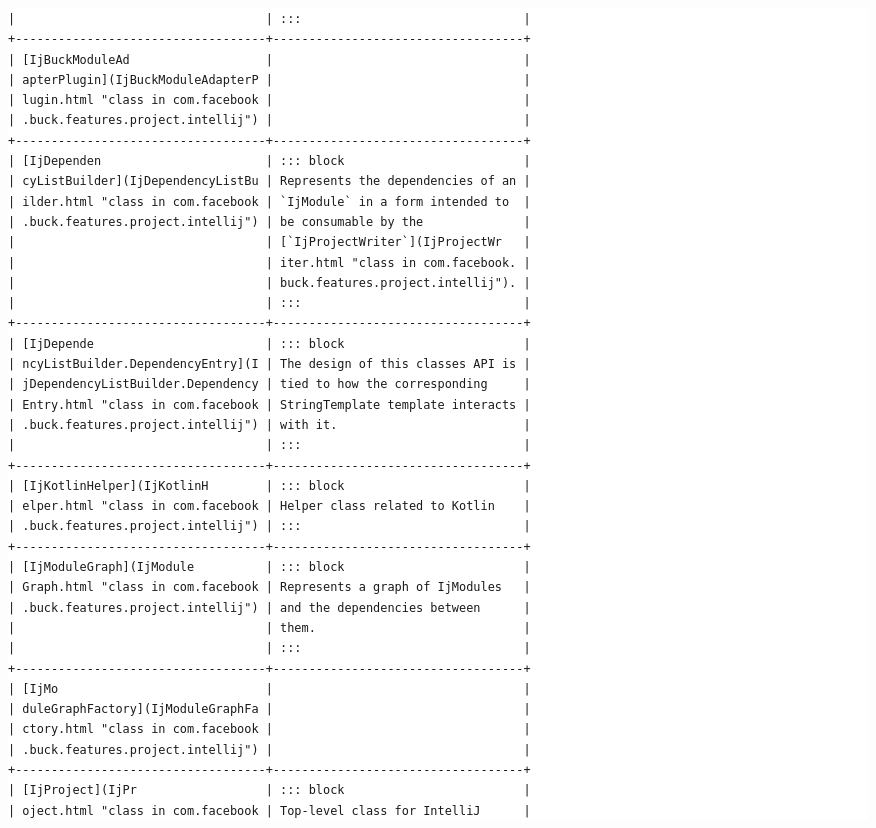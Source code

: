     |                                   | :::                               |
    +-----------------------------------+-----------------------------------+
    | [IjBuckModuleAd                   |                                   |
    | apterPlugin](IjBuckModuleAdapterP |                                   |
    | lugin.html "class in com.facebook |                                   |
    | .buck.features.project.intellij") |                                   |
    +-----------------------------------+-----------------------------------+
    | [IjDependen                       | ::: block                         |
    | cyListBuilder](IjDependencyListBu | Represents the dependencies of an |
    | ilder.html "class in com.facebook | `IjModule` in a form intended to  |
    | .buck.features.project.intellij") | be consumable by the              |
    |                                   | [`IjProjectWriter`](IjProjectWr   |
    |                                   | iter.html "class in com.facebook. |
    |                                   | buck.features.project.intellij"). |
    |                                   | :::                               |
    +-----------------------------------+-----------------------------------+
    | [IjDepende                        | ::: block                         |
    | ncyListBuilder.DependencyEntry](I | The design of this classes API is |
    | jDependencyListBuilder.Dependency | tied to how the corresponding     |
    | Entry.html "class in com.facebook | StringTemplate template interacts |
    | .buck.features.project.intellij") | with it.                          |
    |                                   | :::                               |
    +-----------------------------------+-----------------------------------+
    | [IjKotlinHelper](IjKotlinH        | ::: block                         |
    | elper.html "class in com.facebook | Helper class related to Kotlin    |
    | .buck.features.project.intellij") | :::                               |
    +-----------------------------------+-----------------------------------+
    | [IjModuleGraph](IjModule          | ::: block                         |
    | Graph.html "class in com.facebook | Represents a graph of IjModules   |
    | .buck.features.project.intellij") | and the dependencies between      |
    |                                   | them.                             |
    |                                   | :::                               |
    +-----------------------------------+-----------------------------------+
    | [IjMo                             |                                   |
    | duleGraphFactory](IjModuleGraphFa |                                   |
    | ctory.html "class in com.facebook |                                   |
    | .buck.features.project.intellij") |                                   |
    +-----------------------------------+-----------------------------------+
    | [IjProject](IjPr                  | ::: block                         |
    | oject.html "class in com.facebook | Top-level class for IntelliJ      |